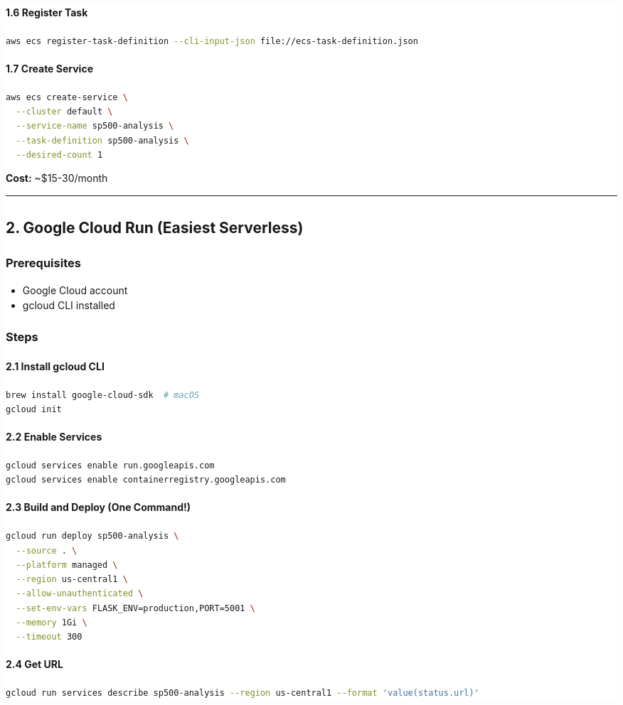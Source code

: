 #### 1.6 Register Task
```bash
aws ecs register-task-definition --cli-input-json file://ecs-task-definition.json
```

#### 1.7 Create Service
```bash
aws ecs create-service \
  --cluster default \
  --service-name sp500-analysis \
  --task-definition sp500-analysis \
  --desired-count 1
```

**Cost:** ~$15-30/month

---

## 2. Google Cloud Run (Easiest Serverless)

### Prerequisites
- Google Cloud account
- gcloud CLI installed

### Steps

#### 2.1 Install gcloud CLI
```bash
brew install google-cloud-sdk  # macOS
gcloud init
```

#### 2.2 Enable Services
```bash
gcloud services enable run.googleapis.com
gcloud services enable containerregistry.googleapis.com
```

#### 2.3 Build and Deploy (One Command!)
```bash
gcloud run deploy sp500-analysis \
  --source . \
  --platform managed \
  --region us-central1 \
  --allow-unauthenticated \
  --set-env-vars FLASK_ENV=production,PORT=5001 \
  --memory 1Gi \
  --timeout 300
```

#### 2.4 Get URL
```bash
gcloud run services describe sp500-analysis --region us-central1 --format 'value(status.url)'
```
